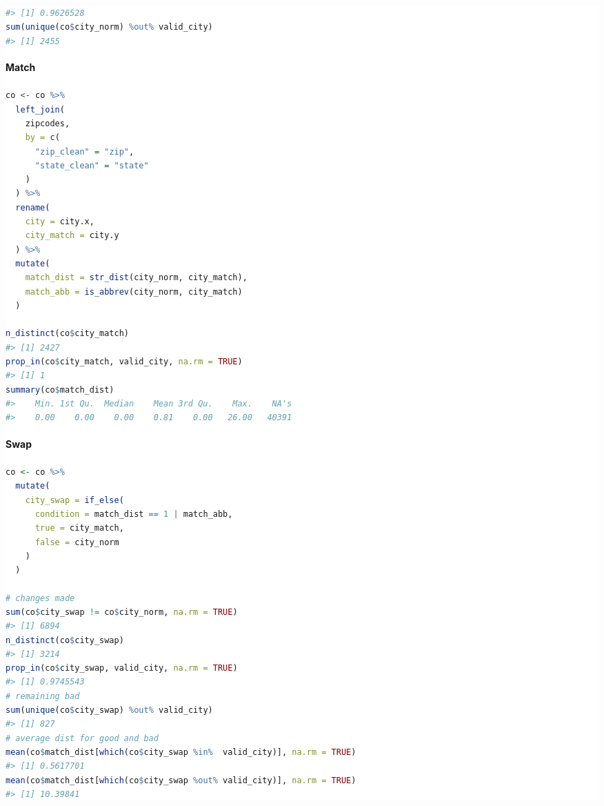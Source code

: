 ``` r
#> [1] 0.9626528
sum(unique(co$city_norm) %out% valid_city)
#> [1] 2455
```

#### Match

``` r
co <- co %>%
  left_join(
    zipcodes,
    by = c(
      "zip_clean" = "zip",
      "state_clean" = "state"
    )
  ) %>%
  rename(
    city = city.x,
    city_match = city.y
  ) %>%
  mutate(
    match_dist = str_dist(city_norm, city_match),
    match_abb = is_abbrev(city_norm, city_match)
  )

n_distinct(co$city_match)
#> [1] 2427
prop_in(co$city_match, valid_city, na.rm = TRUE)
#> [1] 1
summary(co$match_dist)
#>    Min. 1st Qu.  Median    Mean 3rd Qu.    Max.    NA's 
#>    0.00    0.00    0.00    0.81    0.00   26.00   40391
```

#### Swap

``` r
co <- co %>% 
  mutate(
    city_swap = if_else(
      condition = match_dist == 1 | match_abb, 
      true = city_match, 
      false = city_norm
    )
  )

# changes made
sum(co$city_swap != co$city_norm, na.rm = TRUE)
#> [1] 6894
n_distinct(co$city_swap)
#> [1] 3214
prop_in(co$city_swap, valid_city, na.rm = TRUE)
#> [1] 0.9745543
# remaining bad
sum(unique(co$city_swap) %out% valid_city)
#> [1] 827
# average dist for good and bad
mean(co$match_dist[which(co$city_swap %in%  valid_city)], na.rm = TRUE)
#> [1] 0.5617701
mean(co$match_dist[which(co$city_swap %out% valid_city)], na.rm = TRUE)
#> [1] 10.39841
```
